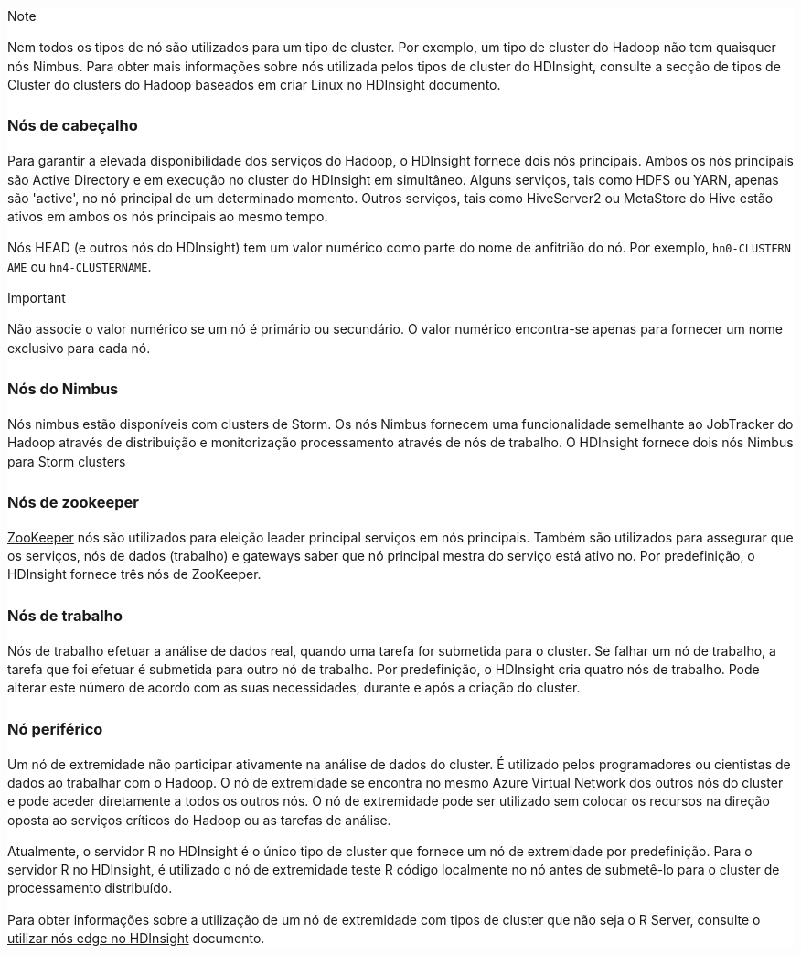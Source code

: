 > [!NOTE]
> Nem todos os tipos de nó são utilizados para um tipo de cluster. Por exemplo, um tipo de cluster do Hadoop não tem quaisquer nós Nimbus. Para obter mais informações sobre nós utilizada pelos tipos de cluster do HDInsight, consulte a secção de tipos de Cluster do [clusters do Hadoop baseados em criar Linux no HDInsight](hdinsight-hadoop-provision-linux-clusters.md#cluster-types) documento.

### <a name="head-nodes"></a>Nós de cabeçalho

Para garantir a elevada disponibilidade dos serviços do Hadoop, o HDInsight fornece dois nós principais. Ambos os nós principais são Active Directory e em execução no cluster do HDInsight em simultâneo. Alguns serviços, tais como HDFS ou YARN, apenas são 'active', no nó principal de um determinado momento. Outros serviços, tais como HiveServer2 ou MetaStore do Hive estão ativos em ambos os nós principais ao mesmo tempo.

Nós HEAD (e outros nós do HDInsight) tem um valor numérico como parte do nome de anfitrião do nó. Por exemplo, `hn0-CLUSTERNAME` ou `hn4-CLUSTERNAME`.

> [!IMPORTANT]
> Não associe o valor numérico se um nó é primário ou secundário. O valor numérico encontra-se apenas para fornecer um nome exclusivo para cada nó.

### <a name="nimbus-nodes"></a>Nós do Nimbus

Nós nimbus estão disponíveis com clusters de Storm. Os nós Nimbus fornecem uma funcionalidade semelhante ao JobTracker do Hadoop através de distribuição e monitorização processamento através de nós de trabalho. O HDInsight fornece dois nós Nimbus para Storm clusters

### <a name="zookeeper-nodes"></a>Nós de zookeeper

[ZooKeeper](http://zookeeper.apache.org/) nós são utilizados para eleição leader principal serviços em nós principais. Também são utilizados para assegurar que os serviços, nós de dados (trabalho) e gateways saber que nó principal mestra do serviço está ativo no. Por predefinição, o HDInsight fornece três nós de ZooKeeper.

### <a name="worker-nodes"></a>Nós de trabalho

Nós de trabalho efetuar a análise de dados real, quando uma tarefa for submetida para o cluster. Se falhar um nó de trabalho, a tarefa que foi efetuar é submetida para outro nó de trabalho. Por predefinição, o HDInsight cria quatro nós de trabalho. Pode alterar este número de acordo com as suas necessidades, durante e após a criação do cluster.

### <a name="edge-node"></a>Nó periférico

Um nó de extremidade não participar ativamente na análise de dados do cluster. É utilizado pelos programadores ou cientistas de dados ao trabalhar com o Hadoop. O nó de extremidade se encontra no mesmo Azure Virtual Network dos outros nós do cluster e pode aceder diretamente a todos os outros nós. O nó de extremidade pode ser utilizado sem colocar os recursos na direção oposta ao serviços críticos do Hadoop ou as tarefas de análise.

Atualmente, o servidor R no HDInsight é o único tipo de cluster que fornece um nó de extremidade por predefinição. Para o servidor R no HDInsight, é utilizado o nó de extremidade teste R código localmente no nó antes de submetê-lo para o cluster de processamento distribuído.

Para obter informações sobre a utilização de um nó de extremidade com tipos de cluster que não seja o R Server, consulte o [utilizar nós edge no HDInsight](hdinsight-apps-use-edge-node.md) documento.


[preview-portal]: https://portal.azure.com/
[azure-powershell]: /powershell/azureps-cmdlets-docs
[azure-cli]: ../cli-install-nodejs.md